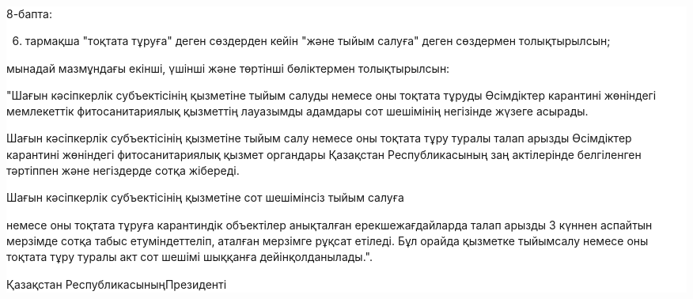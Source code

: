 8-бапта:

6) тармақша "тоқтата тұруға" деген сөздерден кейiн "және тыйым салуға" деген сөздермен толықтырылсын;

мынадай мазмұндағы екiншi, үшiншi және төртiншi бөлiктермен толықтырылсын:

"Шағын кәсiпкерлiк субъектiсiнiң қызметiне тыйым салуды немесе оны тоқтата тұруды Өсiмдiктер карантинi жөнiндегi мемлекеттiк фитосанитариялық қызметтiң лауазымды адамдары сот шешiмiнiң негiзiнде жүзеге асырады.

Шағын кәсіпкерлік субъектісінің қызметіне тыйым салу немесе оны тоқтата тұру туралы талап арызды Өсімдіктер карантині жөніндегі фитосанитариялық қызмет органдары Қазақстан Республикасының заң актілерінде белгіленген тәртіппен және негіздерде сотқа жібереді.

Шағын кәсіпкерлік субъектісінің қызметіне сот шешімінсіз тыйым салуға

немесе оны тоқтата тұруға карантиндік объектілер анықталған ерекшежағдайларда талап арызды 3 күннен аспайтын мерзімде сотқа табыс етуміндеттеліп, аталған мерзімге рұқсат етіледі. Бұл орайда қызметке тыйымсалу немесе оны тоқтата тұру туралы акт сот шешімі шыққанға дейінқолданылады.".

Қазақстан РеспубликасыныңПрезиденті

